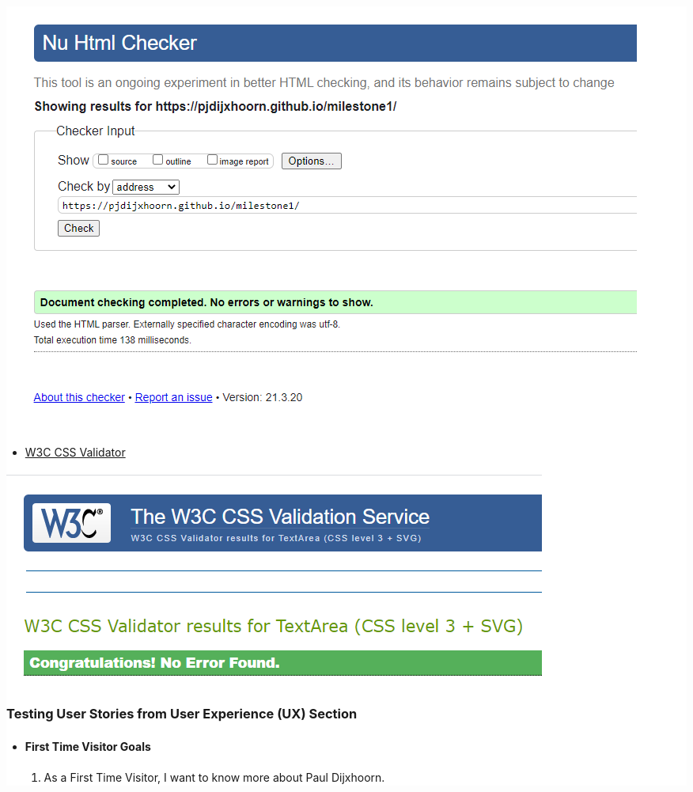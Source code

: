 <img src="assets/validation/validatoin html.PNG">
    
-   [W3C CSS Validator](https://jigsaw.w3.org/css-validator/#validate_by_input) 
<img src="assets/validation/css validation.PNG">
    


### Testing User Stories from User Experience (UX) Section

-   #### First Time Visitor Goals
    1. As a First Time Visitor, I want to know more about Paul Dijxhoorn.
    